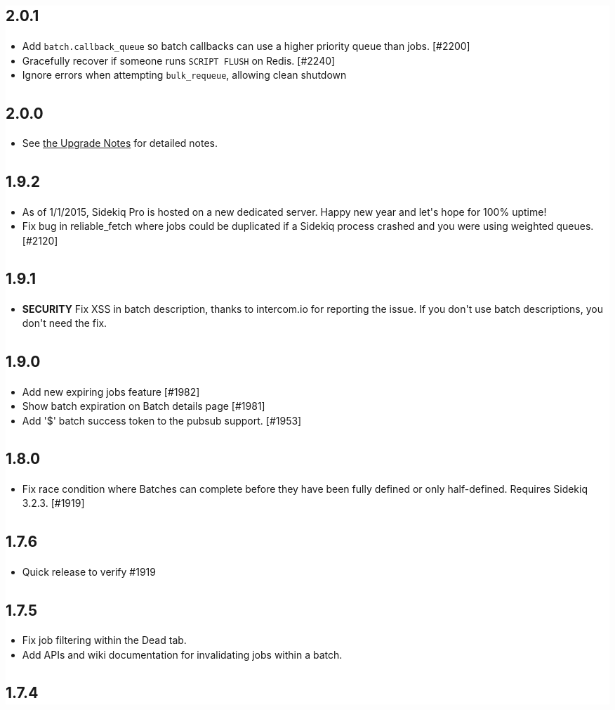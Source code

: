 2.0.1
-----------

- Add `batch.callback_queue` so batch callbacks can use a higher
  priority queue than jobs. [#2200]
- Gracefully recover if someone runs `SCRIPT FLUSH` on Redis. [#2240]
- Ignore errors when attempting `bulk_requeue`, allowing clean shutdown

2.0.0
-----------

- See [the Upgrade Notes](docs/Pro-2.0-Upgrade.md) for detailed notes.

1.9.2
-----------

- As of 1/1/2015, Sidekiq Pro is hosted on a new dedicated server.
  Happy new year and let's hope for 100% uptime!
- Fix bug in reliable\_fetch where jobs could be duplicated if a Sidekiq
  process crashed and you were using weighted queues. [#2120]

1.9.1
-----------

- **SECURITY** Fix XSS in batch description, thanks to intercom.io for reporting the
  issue.  If you don't use batch descriptions, you don't need the fix.

1.9.0
-----------

- Add new expiring jobs feature [#1982]
- Show batch expiration on Batch details page [#1981]
- Add '$' batch success token to the pubsub support. [#1953]


1.8.0
-----------

- Fix race condition where Batches can complete
  before they have been fully defined or only half-defined. Requires
  Sidekiq 3.2.3. [#1919]


1.7.6
-----------

- Quick release to verify #1919


1.7.5
-----------

- Fix job filtering within the Dead tab.
- Add APIs and wiki documentation for invalidating jobs within a batch.


1.7.4
-----------
